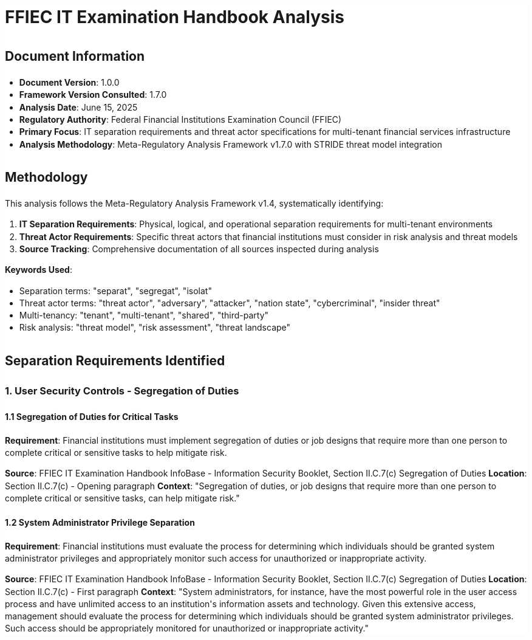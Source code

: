 # FFIEC IT Examination Handbook Analysis

## Document Information
- **Document Version**: 1.0.0
- **Framework Version Consulted**: 1.7.0
- **Analysis Date**: June 15, 2025
- **Regulatory Authority**: Federal Financial Institutions Examination Council (FFIEC)
- **Primary Focus**: IT separation requirements and threat actor specifications for multi-tenant financial services infrastructure
- **Analysis Methodology**: Meta-Regulatory Analysis Framework v1.7.0 with STRIDE threat model integration  

## Methodology

This analysis follows the Meta-Regulatory Analysis Framework v1.4, systematically identifying:
1. **IT Separation Requirements**: Physical, logical, and operational separation requirements for multi-tenant environments
2. **Threat Actor Requirements**: Specific threat actors that financial institutions must consider in risk analysis and threat models
3. **Source Tracking**: Comprehensive documentation of all sources inspected during analysis

**Keywords Used**:
- Separation terms: "separat", "segregat", "isolat"
- Threat actor terms: "threat actor", "adversary", "attacker", "nation state", "cybercriminal", "insider threat"
- Multi-tenancy: "tenant", "multi-tenant", "shared", "third-party"
- Risk analysis: "threat model", "risk assessment", "threat landscape"

## Separation Requirements Identified

### 1. User Security Controls - Segregation of Duties

#### 1.1 Segregation of Duties for Critical Tasks
**Requirement**: Financial institutions must implement segregation of duties or job designs that require more than one person to complete critical or sensitive tasks to help mitigate risk.

**Source**: FFIEC IT Examination Handbook InfoBase - Information Security Booklet, Section II.C.7(c) Segregation of Duties
**Location**: Section II.C.7(c) - Opening paragraph
**Context**: "Segregation of duties, or job designs that require more than one person to complete critical or sensitive tasks, can help mitigate risk."

#### 1.2 System Administrator Privilege Separation
**Requirement**: Financial institutions must evaluate the process for determining which individuals should be granted system administrator privileges and appropriately monitor such access for unauthorized or inappropriate activity.

**Source**: FFIEC IT Examination Handbook InfoBase - Information Security Booklet, Section II.C.7(c) Segregation of Duties
**Location**: Section II.C.7(c) - First paragraph
**Context**: "System administrators, for instance, have the most powerful role in the user access process and have unlimited access to an institution's information assets and technology. Given this extensive access, management should evaluate the process for determining which individuals should be granted system administrator privileges. Such access should be appropriately monitored for unauthorized or inappropriate activity."

